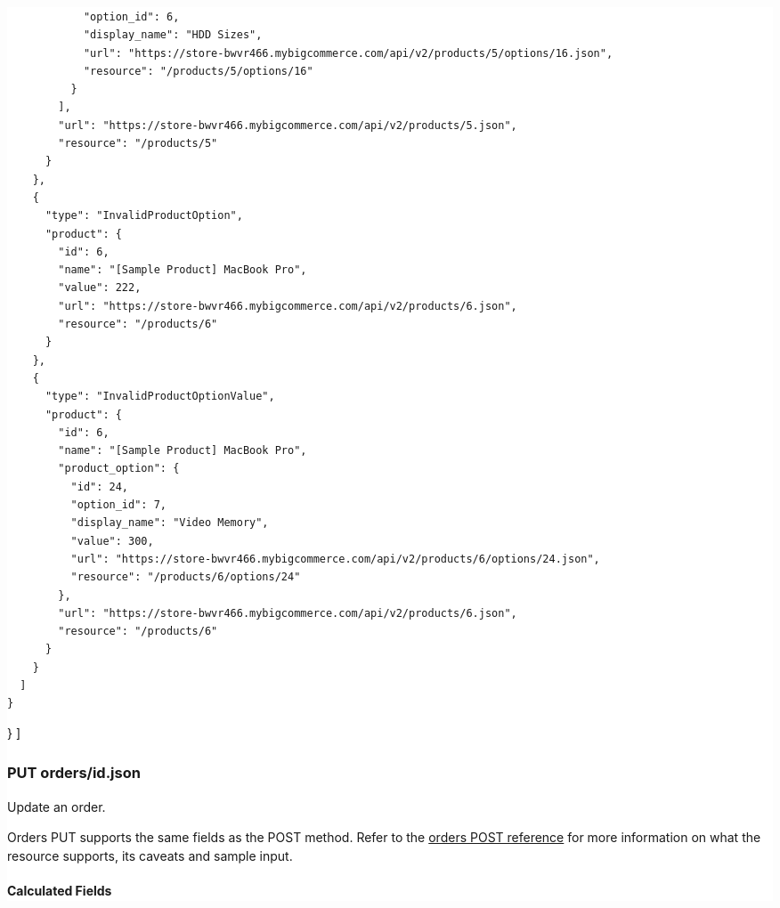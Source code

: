                 "option_id": 6,
                "display_name": "HDD Sizes",
                "url": "https://store-bwvr466.mybigcommerce.com/api/v2/products/5/options/16.json",
                "resource": "/products/5/options/16"
              }
            ],
            "url": "https://store-bwvr466.mybigcommerce.com/api/v2/products/5.json",
            "resource": "/products/5"
          }
        },
        {
          "type": "InvalidProductOption",
          "product": {
            "id": 6,
            "name": "[Sample Product] MacBook Pro",
            "value": 222,
            "url": "https://store-bwvr466.mybigcommerce.com/api/v2/products/6.json",
            "resource": "/products/6"
          }
        },
        {
          "type": "InvalidProductOptionValue",
          "product": {
            "id": 6,
            "name": "[Sample Product] MacBook Pro",
            "product_option": {
              "id": 24,
              "option_id": 7,
              "display_name": "Video Memory",
              "value": 300,
              "url": "https://store-bwvr466.mybigcommerce.com/api/v2/products/6/options/24.json",
              "resource": "/products/6/options/24"
            },
            "url": "https://store-bwvr466.mybigcommerce.com/api/v2/products/6.json",
            "resource": "/products/6"
          }
        }
      ]
    }
  }
]
</pre>

### PUT orders/id.json

Update an order.

Orders PUT supports the same fields as the POST method. Refer to the <a href="#post-ordersjson">orders POST reference</a> for more information on what the resource supports, its caveats and sample input.

#### Calculated Fields
